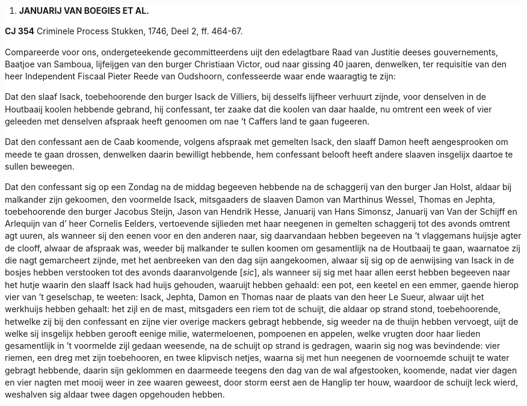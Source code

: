 1.  **JANUARIJ VAN BOEGIES ET AL.**

**CJ 354** Criminele Process Stukken, 1746, Deel 2, ff. 464-67.

Compareerde voor ons, ondergeteekende gecommitteerdens uijt den
edelagtbare Raad van Justitie deeses gouvernements, Baatjoe van Samboua,
lijfeijgen van den burger Christiaan Victor, oud naar gissing 40 jaaren,
denwelken, ter requisitie van den heer Independent Fiscaal Pieter Reede
van Oudshoorn, confesseerde waar ende waaragtig te zijn:

Dat den slaaf Isack, toebehoorende den burger Isack de Villiers, bij
desselfs lijfheer verhuurt zijnde, voor denselven in de Houtbaaij koolen
hebbende gebrand, hij confessant, ter zaake dat die koolen van daar
haalde, nu omtrent een week of vier geleeden met denselven afspraak
heeft genoomen om nae ’t Caffers land te gaan fugeeren.

Dat den confessant aen de Caab koomende, volgens afspraak met gemelten
Isack, den slaaff Damon heeft aengesprooken om meede te gaan drossen,
denwelken daarin bewilligt hebbende, hem confessant belooft heeft andere
slaaven insgelijx daartoe te sullen beweegen.

Dat den confessant sig op een Zondag na de middag begeeven hebbende na
de schaggerij van den burger Jan Holst, aldaar bij malkander zijn
gekoomen, den voormelde Isack, mitsgaaders de slaaven Damon van
Marthinus Wessel, Thomas en Jephta, toebehoorende den burger Jacobus
Steijn, Jason van Hendrik Hesse, Januarij van Hans Simonsz, Januarij van
Van der Schijff en Arlequijn van d’ heer Cornelis Eelders, vertoevende
sijlieden met haar neegenen in gemelten schaggerij tot des avonds
omtrent agt uuren, als wanneer sij den eenen voor en den anderen naar,
sig daarvandaan hebben begeeven na ’t vlaggemans huijsje agter de
clooff, alwaar de afspraak was, weeder bij malkander te sullen koomen om
gesamentlijk na de Houtbaaij te gaan, waarnatoe zij die nagt gemarcheert
zijnde, met het aenbreeken van den dag sijn aangekoomen, alwaar sij sig
op de aenwijsing van Isack in de bosjes hebben verstooken tot des avonds
daaranvolgende \[*sic*\], als wanneer sij sig met haar allen eerst
hebben begeeven naar het hutje waarin den slaaff Isack had huijs
gehouden, waaruijt hebben gehaald: een pot, een keetel en een emmer,
gaende hierop vier van ’t geselschap, te weeten: Isack, Jephta, Damon en
Thomas naar de plaats van den heer Le Sueur, alwaar uijt het werkhuijs
hebben gehaalt: het zijl en de mast, mitsgaders een riem tot de schuijt,
die aldaar op strand stond, toebehoorende, hetwelke zij bij den
confessant en zijne vier overige mackers gebragt hebbende, sig weeder na
de thuijn hebben vervoegt, uijt de welke sij insgelijx hebben gerooft
eenige milie, watermeloenen, pompoenen en appelen, welke vrugten door
haar lieden gesamentlijk in ’t voormelde zijl gedaan weesende, na de
schuijt op strand is gedragen, waarin sig nog was bevindende: vier
riemen, een dreg met zijn toebehooren, en twee klipvisch netjes, waarna
sij met hun neegenen de voornoemde schuijt te water gebragt hebbende,
daarin sijn geklommen en daarmeede teegens den dag van de wal
afgestooken, koomende, nadat vier dagen en vier nagten met mooij weer in
zee waaren geweest, door storm eerst aen de Hanglip ter houw, waardoor
de schuijt leck wierd, weshalven sig aldaar twee dagen opgehouden
hebben.
